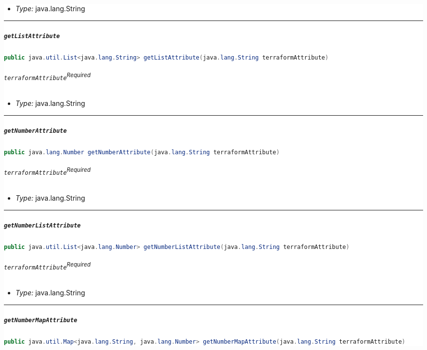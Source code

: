 - *Type:* java.lang.String

---

##### `getListAttribute` <a name="getListAttribute" id="@cdktf/provider-okta.appSwa.AppSwa.getListAttribute"></a>

```java
public java.util.List<java.lang.String> getListAttribute(java.lang.String terraformAttribute)
```

###### `terraformAttribute`<sup>Required</sup> <a name="terraformAttribute" id="@cdktf/provider-okta.appSwa.AppSwa.getListAttribute.parameter.terraformAttribute"></a>

- *Type:* java.lang.String

---

##### `getNumberAttribute` <a name="getNumberAttribute" id="@cdktf/provider-okta.appSwa.AppSwa.getNumberAttribute"></a>

```java
public java.lang.Number getNumberAttribute(java.lang.String terraformAttribute)
```

###### `terraformAttribute`<sup>Required</sup> <a name="terraformAttribute" id="@cdktf/provider-okta.appSwa.AppSwa.getNumberAttribute.parameter.terraformAttribute"></a>

- *Type:* java.lang.String

---

##### `getNumberListAttribute` <a name="getNumberListAttribute" id="@cdktf/provider-okta.appSwa.AppSwa.getNumberListAttribute"></a>

```java
public java.util.List<java.lang.Number> getNumberListAttribute(java.lang.String terraformAttribute)
```

###### `terraformAttribute`<sup>Required</sup> <a name="terraformAttribute" id="@cdktf/provider-okta.appSwa.AppSwa.getNumberListAttribute.parameter.terraformAttribute"></a>

- *Type:* java.lang.String

---

##### `getNumberMapAttribute` <a name="getNumberMapAttribute" id="@cdktf/provider-okta.appSwa.AppSwa.getNumberMapAttribute"></a>

```java
public java.util.Map<java.lang.String, java.lang.Number> getNumberMapAttribute(java.lang.String terraformAttribute)
```
